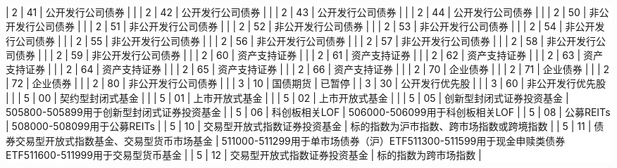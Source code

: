 | 2         | 41          | 公开发行公司债券                                             |                                                              |
| 2         | 42          | 公开发行公司债券                                             |                                                              |
| 2         | 43          | 公开发行公司债券                                             |                                                              |
| 2         | 44          | 公开发行公司债券                                             |                                                              |
| 2         | 50          | 非公开发行公司债券                                           |                                                              |
| 2         | 51          | 非公开发行公司债券                                           |                                                              |
| 2         | 52          | 非公开发行公司债券                                           |                                                              |
| 2         | 53          | 非公开发行公司债券                                           |                                                              |
| 2         | 54          | 非公开发行公司债券                                           |                                                              |
| 2         | 55          | 非公开发行公司债券                                           |                                                              |
| 2         | 56          | 非公开发行公司债券                                           |                                                              |
| 2         | 57          | 非公开发行公司债券                                           |                                                              |
| 2         | 58          | 非公开发行公司债券                                           |                                                              |
| 2         | 59          | 非公开发行公司债券                                           |                                                              |
| 2         | 60          | 资产支持证券                                                 |                                                              |
| 2         | 61          | 资产支持证券                                                 |                                                              |
| 2         | 62          | 资产支持证券                                                 |                                                              |
| 2         | 63          | 资产支持证券                                                 |                                                              |
| 2         | 64          | 资产支持证券                                                 |                                                              |
| 2         | 65          | 资产支持证券                                                 |                                                              |
| 2         | 66          | 资产支持证券                                                 |                                                              |
| 2         | 70          | 企业债券                                                     |                                                              |
| 2         | 71          | 企业债券                                                     |                                                              |
| 2         | 72          | 企业债券                                                     |                                                              |
| 2         | 80          | 非公开发行公司债券                                           |                                                              |
| 3         | 10          | 国债期货                                                     | 已暂停                                                       |
| 3         | 30          | 公开发行优先股                                               |                                                              |
| 3         | 60          | 非公开发行优先股                                             |                                                              |
| 5         | 00          | 契约型封闭式基金                                             |                                                              |
| 5         | 01          | 上市开放式基金                                               |                                                              |
| 5         | 02          | 上市开放式基金                                               |                                                              |
| 5         | 05          | 创新型封闭式证券投资基金                                     | 505800-505899用于创新型封闭式证券投资基金                    |
| 5         | 06          | 科创板相关LOF                                                | 506000-506099用于科创板相关LOF                               |
| 5         | 08          | 公募REITs                                                    | 508000-508099用于公募REITs                                   |
| 5         | 10          | 交易型开放式指数证券投资基金                                 | 标的指数为沪市指数、跨市场指数或跨境指数                     |
| 5         | 11          | 债券交易型开放式指数基金、交易型货币市场基金                 | 511000-511299用于单市场债券（沪）ETF511300-511599用于现金申赎类债券ETF511600-511999用于交易型货币基金 |
| 5         | 12          | 交易型开放式指数证券投资基金                                 | 标的指数为跨市场指数                                         |